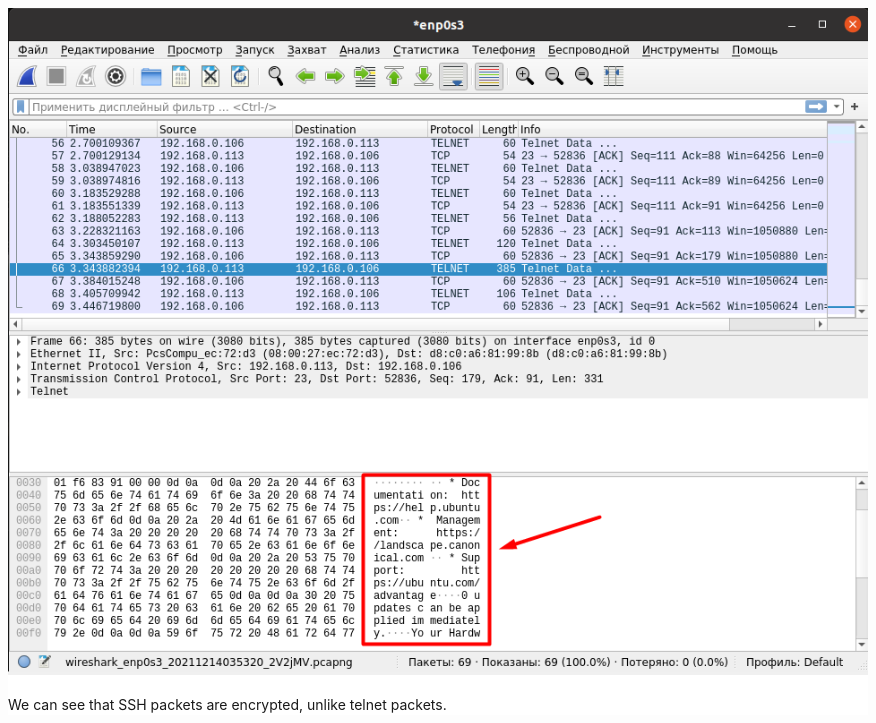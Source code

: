 ![screenshot](screenshots/25-2.png)

We can see that SSH packets are encrypted, unlike telnet packets.

